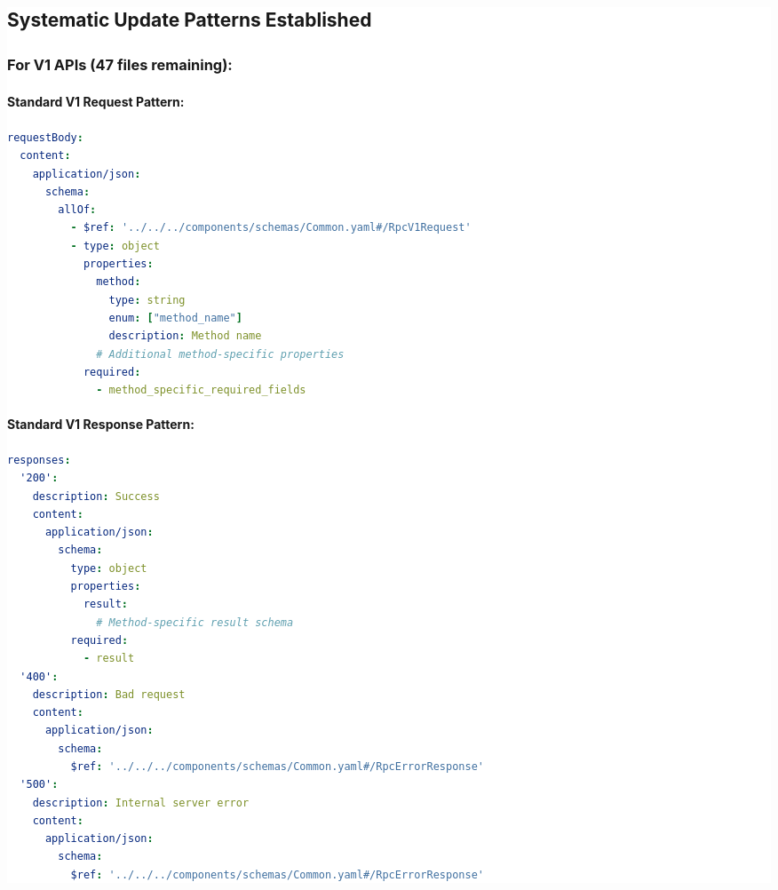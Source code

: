 ## Systematic Update Patterns Established

### For V1 APIs (47 files remaining):

#### Standard V1 Request Pattern:
```yaml
requestBody:
  content:
    application/json:
      schema:
        allOf:
          - $ref: '../../../components/schemas/Common.yaml#/RpcV1Request'
          - type: object
            properties:
              method:
                type: string
                enum: ["method_name"]
                description: Method name
              # Additional method-specific properties
            required:
              - method_specific_required_fields
```

#### Standard V1 Response Pattern:
```yaml
responses:
  '200':
    description: Success
    content:
      application/json:
        schema:
          type: object
          properties:
            result:
              # Method-specific result schema
          required:
            - result
  '400':
    description: Bad request
    content:
      application/json:
        schema:
          $ref: '../../../components/schemas/Common.yaml#/RpcErrorResponse'
  '500':
    description: Internal server error
    content:
      application/json:
        schema:
          $ref: '../../../components/schemas/Common.yaml#/RpcErrorResponse'
```

